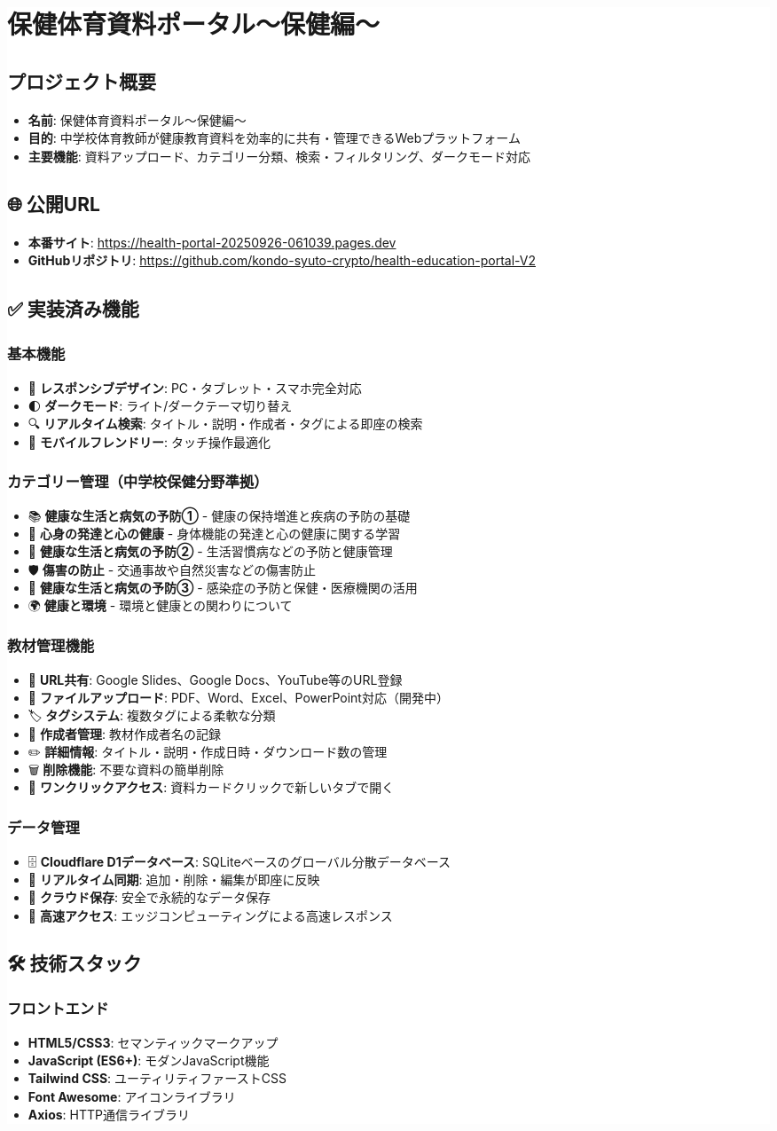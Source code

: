 # 保健体育資料ポータル〜保健編〜

## プロジェクト概要
- **名前**: 保健体育資料ポータル〜保健編〜
- **目的**: 中学校体育教師が健康教育資料を効率的に共有・管理できるWebプラットフォーム
- **主要機能**: 資料アップロード、カテゴリー分類、検索・フィルタリング、ダークモード対応

## 🌐 公開URL
- **本番サイト**: https://health-portal-20250926-061039.pages.dev
- **GitHubリポジトリ**: https://github.com/kondo-syuto-crypto/health-education-portal-V2

## ✅ 実装済み機能

### **基本機能**
- 🏥 **レスポンシブデザイン**: PC・タブレット・スマホ完全対応
- 🌓 **ダークモード**: ライト/ダークテーマ切り替え
- 🔍 **リアルタイム検索**: タイトル・説明・作成者・タグによる即座の検索
- 📱 **モバイルフレンドリー**: タッチ操作最適化

### **カテゴリー管理（中学校保健分野準拠）**
- 📚 **健康な生活と病気の予防①** - 健康の保持増進と疾病の予防の基礎
- 🧠 **心身の発達と心の健康** - 身体機能の発達と心の健康に関する学習
- 💊 **健康な生活と病気の予防②** - 生活習慣病などの予防と健康管理
- 🛡️ **傷害の防止** - 交通事故や自然災害などの傷害防止
- 🦠 **健康な生活と病気の予防③** - 感染症の予防と保健・医療機関の活用
- 🌍 **健康と環境** - 環境と健康との関わりについて

### **教材管理機能**
- 📎 **URL共有**: Google Slides、Google Docs、YouTube等のURL登録
- 📁 **ファイルアップロード**: PDF、Word、Excel、PowerPoint対応（開発中）
- 🏷️ **タグシステム**: 複数タグによる柔軟な分類
- 👤 **作成者管理**: 教材作成者名の記録
- ✏️ **詳細情報**: タイトル・説明・作成日時・ダウンロード数の管理
- 🗑️ **削除機能**: 不要な資料の簡単削除
- 🔗 **ワンクリックアクセス**: 資料カードクリックで新しいタブで開く

### **データ管理**
- 🗄️ **Cloudflare D1データベース**: SQLiteベースのグローバル分散データベース
- 🔄 **リアルタイム同期**: 追加・削除・編集が即座に反映
- 🔐 **クラウド保存**: 安全で永続的なデータ保存
- 🚀 **高速アクセス**: エッジコンピューティングによる高速レスポンス

## 🛠️ 技術スタック

### **フロントエンド**
- **HTML5/CSS3**: セマンティックマークアップ
- **JavaScript (ES6+)**: モダンJavaScript機能
- **Tailwind CSS**: ユーティリティファーストCSS
- **Font Awesome**: アイコンライブラリ
- **Axios**: HTTP通信ライブラリ
